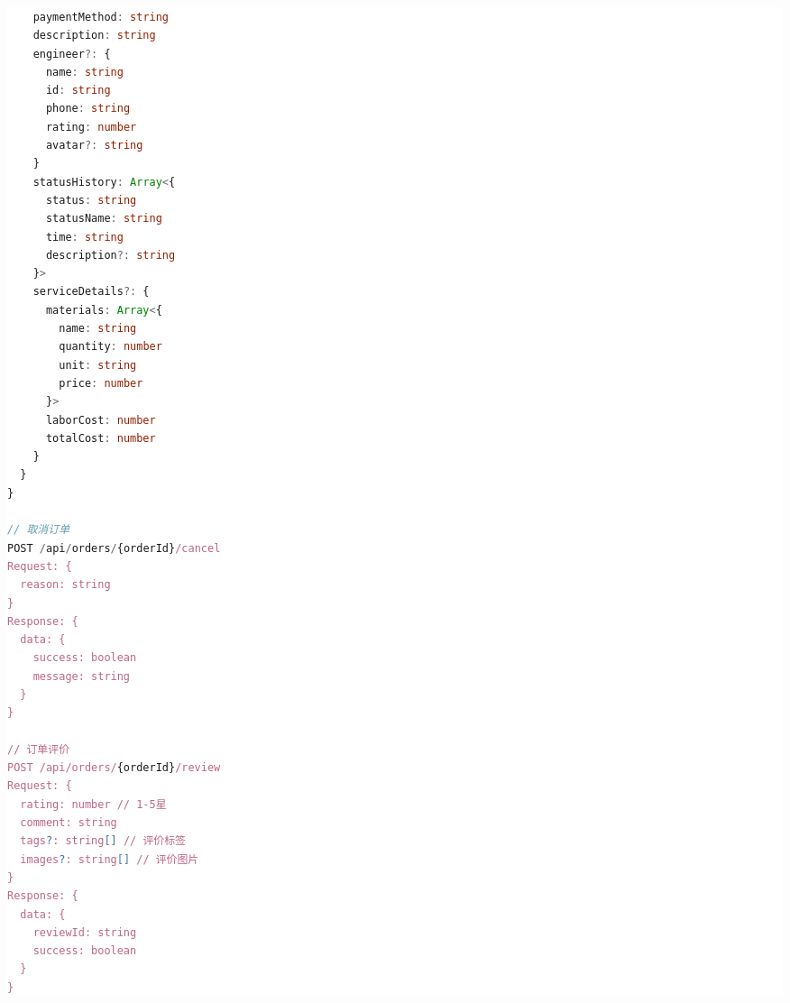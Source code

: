 ```typescript
    paymentMethod: string
    description: string
    engineer?: {
      name: string
      id: string
      phone: string
      rating: number
      avatar?: string
    }
    statusHistory: Array<{
      status: string
      statusName: string
      time: string
      description?: string
    }>
    serviceDetails?: {
      materials: Array<{
        name: string
        quantity: number
        unit: string
        price: number
      }>
      laborCost: number
      totalCost: number
    }
  }
}

// 取消订单
POST /api/orders/{orderId}/cancel
Request: {
  reason: string
}
Response: {
  data: {
    success: boolean
    message: string
  }
}

// 订单评价
POST /api/orders/{orderId}/review
Request: {
  rating: number // 1-5星
  comment: string
  tags?: string[] // 评价标签
  images?: string[] // 评价图片
}
Response: {
  data: {
    reviewId: string
    success: boolean
  }
}
```
